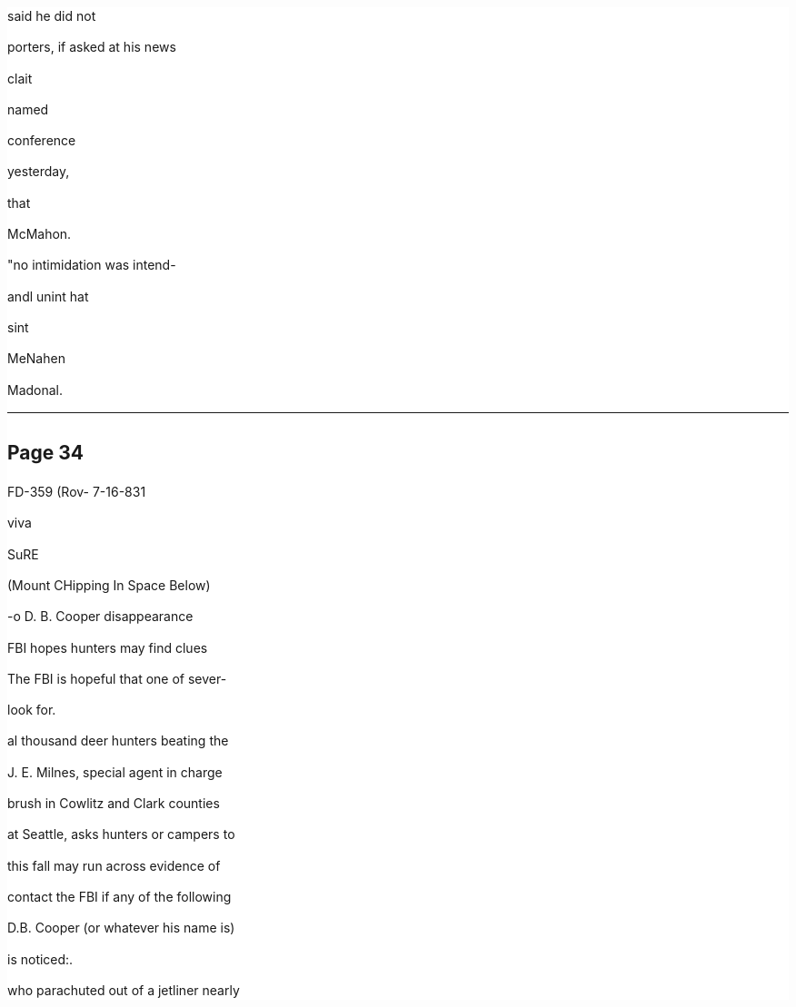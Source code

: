 said he did not

porters, if asked at his news

clait

named

conference

yesterday,

that

McMahon.

"no intimidation was intend-

andl unint hat

sint

MeNahen

Madonal.

---

## Page 34

FD-359 (Rov- 7-16-831

viva

SuRE

(Mount CHipping In Space Below)

-o D. B. Cooper disappearance

FBI hopes hunters may find clues

The FBI is hopeful that one of sever-

look for.

al thousand deer hunters beating the

J. E. Milnes, special agent in charge

brush in Cowlitz and Clark counties

at Seattle, asks hunters or campers to

this fall may run across evidence of

contact the FBI if any of the following

D.B. Cooper (or whatever his name is)

is noticed:.

who parachuted out of a jetliner nearly
